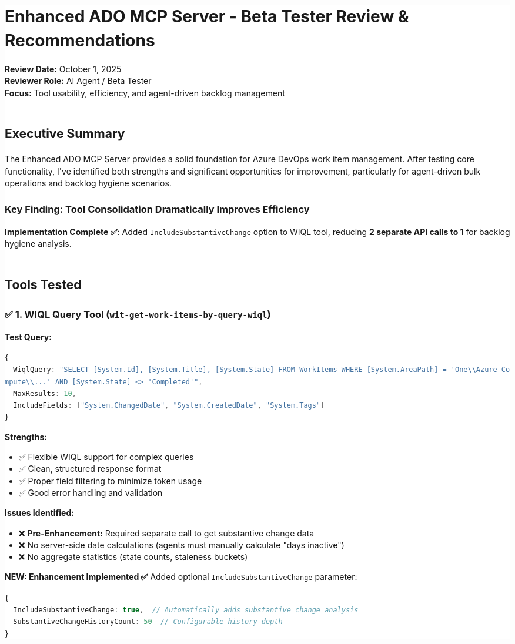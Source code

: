 # Enhanced ADO MCP Server - Beta Tester Review & Recommendations
**Review Date:** October 1, 2025  
**Reviewer Role:** AI Agent / Beta Tester  
**Focus:** Tool usability, efficiency, and agent-driven backlog management

---

## Executive Summary

The Enhanced ADO MCP Server provides a solid foundation for Azure DevOps work item management. After testing core functionality, I've identified both strengths and significant opportunities for improvement, particularly for agent-driven bulk operations and backlog hygiene scenarios.

### Key Finding: Tool Consolidation Dramatically Improves Efficiency
**Implementation Complete ✅**: Added `IncludeSubstantiveChange` option to WIQL tool, reducing **2 separate API calls to 1** for backlog hygiene analysis.

---

## Tools Tested

### ✅ 1. WIQL Query Tool (`wit-get-work-items-by-query-wiql`)

**Test Query:**
```typescript
{
  WiqlQuery: "SELECT [System.Id], [System.Title], [System.State] FROM WorkItems WHERE [System.AreaPath] = 'One\\Azure Compute\\...' AND [System.State] <> 'Completed'",
  MaxResults: 10,
  IncludeFields: ["System.ChangedDate", "System.CreatedDate", "System.Tags"]
}
```

**Strengths:**
- ✅ Flexible WIQL support for complex queries
- ✅ Clean, structured response format
- ✅ Proper field filtering to minimize token usage
- ✅ Good error handling and validation

**Issues Identified:**
- ❌ **Pre-Enhancement:** Required separate call to get substantive change data
- ❌ No server-side date calculations (agents must manually calculate "days inactive")
- ❌ No aggregate statistics (state counts, staleness buckets)

**NEW: Enhancement Implemented ✅**
Added optional `IncludeSubstantiveChange` parameter:
```typescript
{
  IncludeSubstantiveChange: true,  // Automatically adds substantive change analysis
  SubstantiveChangeHistoryCount: 50  // Configurable history depth
}
```
